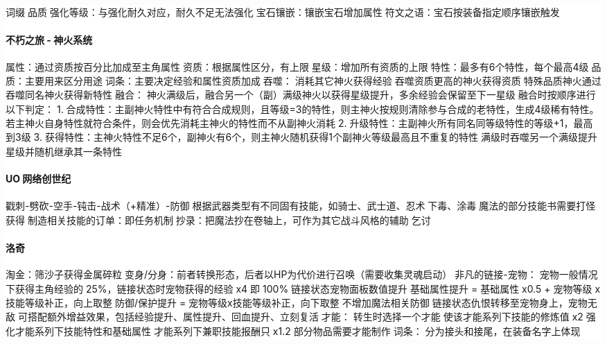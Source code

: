 词缀
品质
强化等级：与强化耐久对应，耐久不足无法强化
宝石镶嵌：镶嵌宝石增加属性
	符文之语：宝石按装备指定顺序镶嵌触发
#### 不朽之旅 - 神火系统
属性：通过资质按百分比加成至主角属性
资质：根据属性区分，有上限
星级：增加所有资质的上限
特性：最多有6个特性，每个最高4级
品质：主要用来区分用途
词条：主要决定经验和属性资质加成
吞噬：
	消耗其它神火获得经验
	吞噬资质更高的神火获得资质
	特殊品质神火通过吞噬同名神火获得新特性
融合：
	神火满级后，融合另一个（副）满级神火以获得星级提升，多余经验会保留至下一星级
	融合时按顺序进行以下判定：
	1. 合成特性：主副神火特性中有符合合成规则，且等级=3的特性，则主神火按规则清除参与合成的老特性，生成4级稀有特性。若主神火自身特性就符合条件，则会优先消耗主神火的特性而不从副神火消耗
	2. 升级特性：主副神火所有同名同等级特性的等级+1，最高到3级
	3. 获得特性：主神火特性不足6个，副神火有6个，则主神火随机获得1个副神火等级最高且不重复的特性
满级时吞噬另一个满级提升星级并随机继承其一条特性
#### UO 网络创世纪
戳刺-劈砍-空手-钝击-战术（+精准）-防御
根据武器类型有不同固有技能，如骑士、武士道、忍术
下毒、涂毒
魔法的部分技能书需要打怪获得
制造相关技能的订单：即任务机制
抄录：把魔法抄在卷轴上，可作为其它战斗风格的辅助
乞讨
#### 洛奇
淘金：筛沙子获得金属碎粒
变身/分身：前者转换形态，后者以HP为代价进行召唤（需要收集灵魂启动）
非凡的链接-宠物：
	宠物一般情况下获得主角经验的 25%，链接状态时宠物获得的经验 x4 即 100%
	链接状态宠物面板数值提升
		基础属性提升 = 基础属性 x0.5 + 宠物等级 x 技能等级补正，向上取整
		防御/保护提升 = 宠物等级x技能等级补正，向下取整
		不增加魔法相关防御
	链接状态仇恨转移至宠物身上，宠物无敌
	可搭配额外增益效果，包括经验提升、属性提升、回血提升、立刻复活
才能：
	转生时选择一个才能
	使该才能系列下技能的修炼值 x2
	强化才能系列下技能特性和基础属性
	才能系列下兼职技能报酬只 x1.2
	部分物品需要才能制作
词条：
	分为接头和接尾，在装备名字上体现
